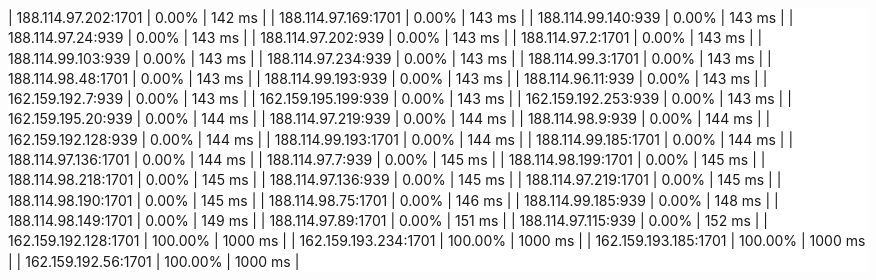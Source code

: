 | 188.114.97.202:1701  | 0.00%   | 142 ms  |
| 188.114.97.169:1701  | 0.00%   | 143 ms  |
| 188.114.99.140:939   | 0.00%   | 143 ms  |
| 188.114.97.24:939    | 0.00%   | 143 ms  |
| 188.114.97.202:939   | 0.00%   | 143 ms  |
| 188.114.97.2:1701    | 0.00%   | 143 ms  |
| 188.114.99.103:939   | 0.00%   | 143 ms  |
| 188.114.97.234:939   | 0.00%   | 143 ms  |
| 188.114.99.3:1701    | 0.00%   | 143 ms  |
| 188.114.98.48:1701   | 0.00%   | 143 ms  |
| 188.114.99.193:939   | 0.00%   | 143 ms  |
| 188.114.96.11:939    | 0.00%   | 143 ms  |
| 162.159.192.7:939    | 0.00%   | 143 ms  |
| 162.159.195.199:939  | 0.00%   | 143 ms  |
| 162.159.192.253:939  | 0.00%   | 143 ms  |
| 162.159.195.20:939   | 0.00%   | 144 ms  |
| 188.114.97.219:939   | 0.00%   | 144 ms  |
| 188.114.98.9:939     | 0.00%   | 144 ms  |
| 162.159.192.128:939  | 0.00%   | 144 ms  |
| 188.114.99.193:1701  | 0.00%   | 144 ms  |
| 188.114.99.185:1701  | 0.00%   | 144 ms  |
| 188.114.97.136:1701  | 0.00%   | 144 ms  |
| 188.114.97.7:939     | 0.00%   | 145 ms  |
| 188.114.98.199:1701  | 0.00%   | 145 ms  |
| 188.114.98.218:1701  | 0.00%   | 145 ms  |
| 188.114.97.136:939   | 0.00%   | 145 ms  |
| 188.114.97.219:1701  | 0.00%   | 145 ms  |
| 188.114.98.190:1701  | 0.00%   | 145 ms  |
| 188.114.98.75:1701   | 0.00%   | 146 ms  |
| 188.114.99.185:939   | 0.00%   | 148 ms  |
| 188.114.98.149:1701  | 0.00%   | 149 ms  |
| 188.114.97.89:1701   | 0.00%   | 151 ms  |
| 188.114.97.115:939   | 0.00%   | 152 ms  |
| 162.159.192.128:1701 | 100.00% | 1000 ms |
| 162.159.193.234:1701 | 100.00% | 1000 ms |
| 162.159.193.185:1701 | 100.00% | 1000 ms |
| 162.159.192.56:1701  | 100.00% | 1000 ms |
